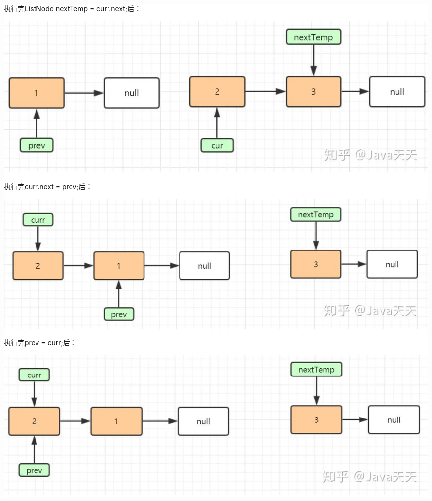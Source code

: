 执行完ListNode nextTemp = curr.next;后：

![](vx_images/3469848167794.jpg)

执行完curr.next = prev;后：

![](vx_images/3459371252981.jpg)

执行完prev = curr;后：

![](vx_images/3450509012704.jpg)
